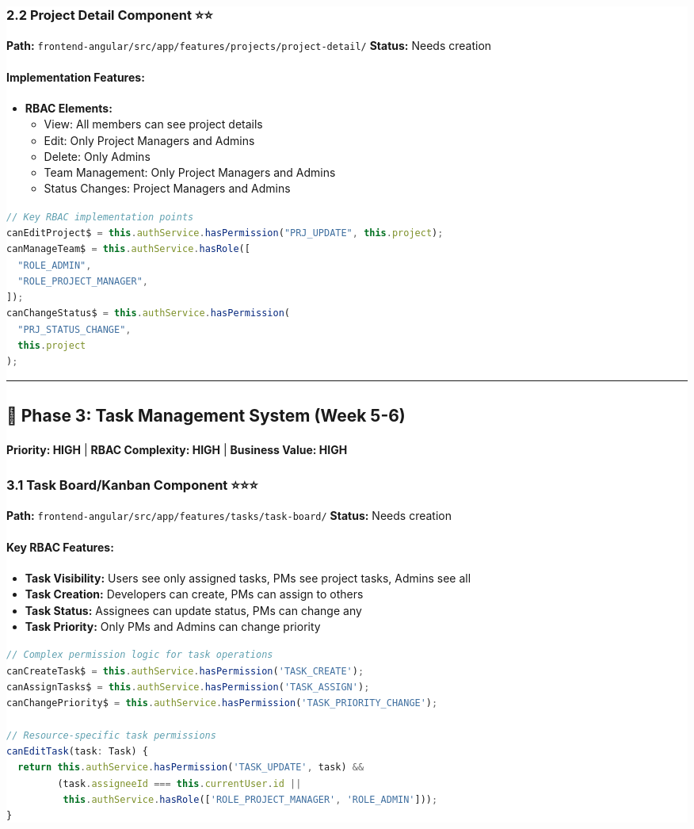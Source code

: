 
### 2.2 Project Detail Component ⭐⭐

**Path:** `frontend-angular/src/app/features/projects/project-detail/`
**Status:** Needs creation

#### Implementation Features:

- **RBAC Elements:**
  - View: All members can see project details
  - Edit: Only Project Managers and Admins
  - Delete: Only Admins
  - Team Management: Only Project Managers and Admins
  - Status Changes: Project Managers and Admins

```typescript
// Key RBAC implementation points
canEditProject$ = this.authService.hasPermission("PRJ_UPDATE", this.project);
canManageTeam$ = this.authService.hasRole([
  "ROLE_ADMIN",
  "ROLE_PROJECT_MANAGER",
]);
canChangeStatus$ = this.authService.hasPermission(
  "PRJ_STATUS_CHANGE",
  this.project
);
```

---

## 🎯 Phase 3: Task Management System (Week 5-6)

**Priority: HIGH** | **RBAC Complexity: HIGH** | **Business Value: HIGH**

### 3.1 Task Board/Kanban Component ⭐⭐⭐

**Path:** `frontend-angular/src/app/features/tasks/task-board/`
**Status:** Needs creation

#### Key RBAC Features:

- **Task Visibility:** Users see only assigned tasks, PMs see project tasks, Admins see all
- **Task Creation:** Developers can create, PMs can assign to others
- **Task Status:** Assignees can update status, PMs can change any
- **Task Priority:** Only PMs and Admins can change priority

```typescript
// Complex permission logic for task operations
canCreateTask$ = this.authService.hasPermission('TASK_CREATE');
canAssignTasks$ = this.authService.hasPermission('TASK_ASSIGN');
canChangePriority$ = this.authService.hasPermission('TASK_PRIORITY_CHANGE');

// Resource-specific task permissions
canEditTask(task: Task) {
  return this.authService.hasPermission('TASK_UPDATE', task) &&
         (task.assigneeId === this.currentUser.id ||
          this.authService.hasRole(['ROLE_PROJECT_MANAGER', 'ROLE_ADMIN']));
}
```
